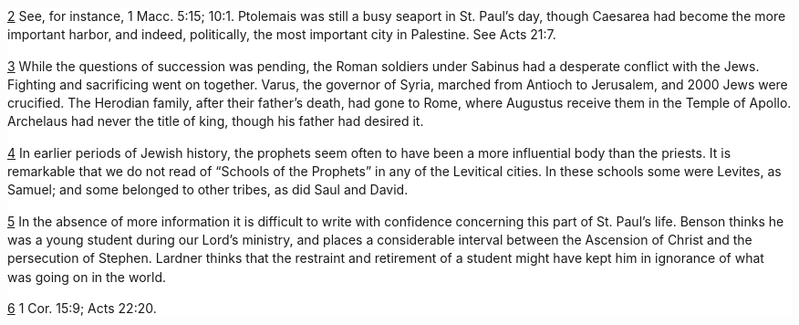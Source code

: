 [2](#sdfootnote2anc) See, for instance, 1 Macc. 5:15; 10:1. Ptolemais
was still a busy seaport in St. Paul’s day, though Caesarea had become
the more important harbor, and indeed, politically, the most important
city in Palestine. See Acts 21:7.

[3](#sdfootnote3anc) While the questions of succession was pending, the
Roman soldiers under Sabinus had a desperate conflict with the Jews.
Fighting and sacrificing went on together. Varus, the governor of Syria,
marched from Antioch to Jerusalem, and 2000 Jews were crucified. The
Herodian family, after their father’s death, had gone to Rome, where
Augustus receive them in the Temple of Apollo. Archelaus had never the
title of king, though his father had desired it.

[4](#sdfootnote4anc) In earlier periods of Jewish history, the prophets
seem often to have been a more influential body than the priests. It is
remarkable that we do not read of “Schools of the Prophets” in any of
the Levitical cities. In these schools some were Levites, as Samuel; and
some belonged to other tribes, as did Saul and David.

[5](#sdfootnote5anc) In the absence of more information it is difficult
to write with confidence concerning this part of St. Paul’s life. Benson
thinks he was a young student during our Lord’s ministry, and places a
considerable interval between the Ascension of Christ and the
persecution of Stephen. Lardner thinks that the restraint and retirement
of a student might have kept him in ignorance of what was going on in
the world.

[6](#sdfootnote6anc) 1 Cor. 15:9; Acts 22:20.

